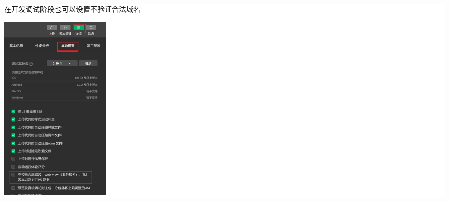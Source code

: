 

在开发调试阶段也可以设置不验证合法域名

<img src="assets/image-20221120161351829.png" alt="image-20221120161351829" style="zoom: 33%; margin-left: 0;" />
